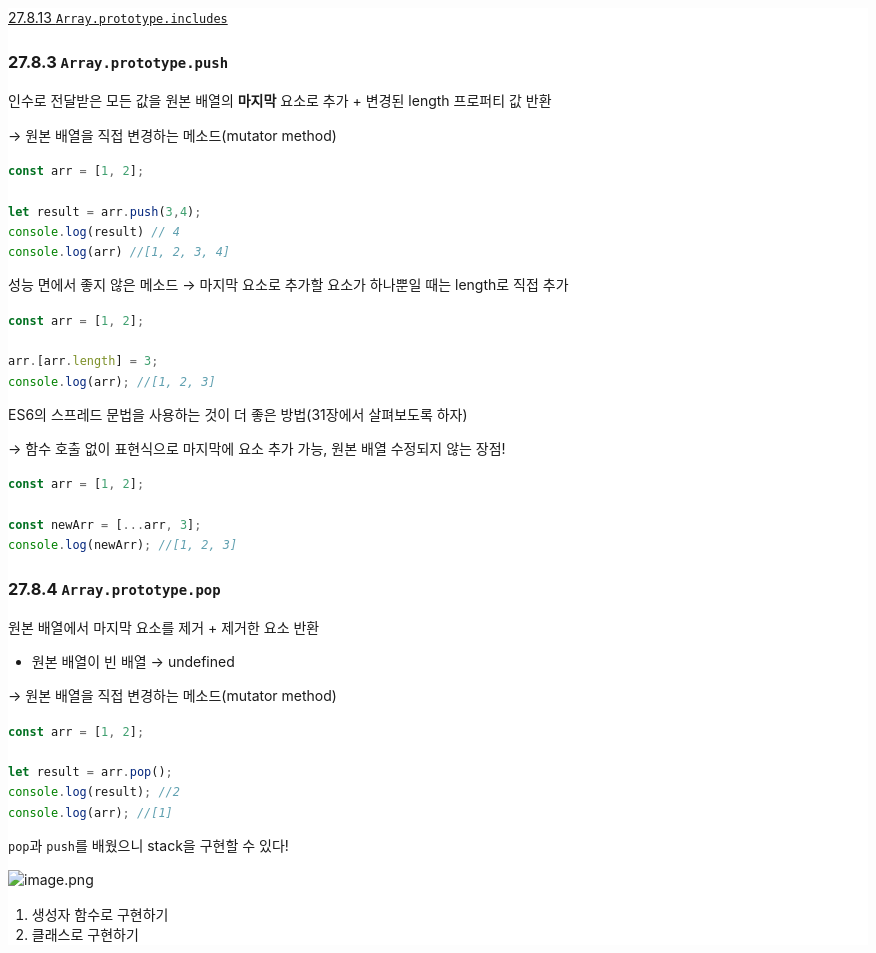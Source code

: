 [27.8.13 `Array.prototype.includes` ](https://www.notion.so/27-8-13-Array-prototype-includes-1a3b37c0f882808aa0afcd91673d5eaa?pvs=21) 

### 27.8.3 `Array.prototype.push`

인수로 전달받은 모든 값을 원본 배열의 **마지막** 요소로 추가 + 변경된 length 프로퍼티 값 반환

→ 원본 배열을 직접 변경하는 메소드(mutator method)

```jsx
const arr = [1, 2];

let result = arr.push(3,4);
console.log(result) // 4
console.log(arr) //[1, 2, 3, 4]
```

성능 면에서 좋지 않은 메소드 → 마지막 요소로 추가할 요소가 하나뿐일 때는 length로 직접 추가

```jsx
const arr = [1, 2];

arr.[arr.length] = 3;
console.log(arr); //[1, 2, 3]
```

ES6의 스프레드 문법을 사용하는 것이 더 좋은 방법(31장에서 살펴보도록 하자)

→ 함수 호출 없이 표현식으로 마지막에 요소 추가 가능, 원본 배열 수정되지 않는 장점!

```jsx
const arr = [1, 2];

const newArr = [...arr, 3];
console.log(newArr); //[1, 2, 3]
```

### 27.8.4 `Array.prototype.pop`

원본 배열에서 마지막 요소를 제거 + 제거한 요소 반환

- 원본 배열이 빈 배열 → undefined

→ 원본 배열을 직접 변경하는 메소드(mutator method)

```jsx
const arr = [1, 2];

let result = arr.pop(); 
console.log(result); //2
console.log(arr); //[1]
```

`pop`과 `push`를 배웠으니 stack을 구현할 수 있다!

![image.png](27%20%E1%84%87%E1%85%A2%E1%84%8B%E1%85%A7%E1%86%AF%2019eb37c0f88280b18588ce64f72aad45/image%203.png)

1. 생성자 함수로 구현하기
2. 클래스로 구현하기
